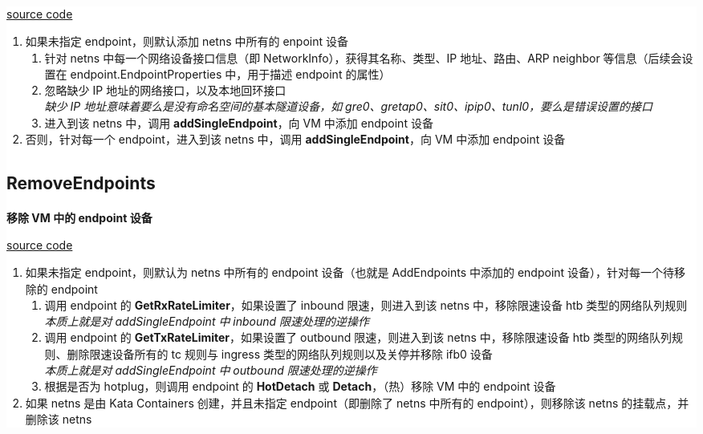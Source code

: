 [source code](https://github.com/kata-containers/kata-containers/blob/3.0.0/src/runtime/virtcontainers/network_linux.go#L324)

1. 如果未指定 endpoint，则默认添加 netns 中所有的 enpoint 设备
   1. 针对 netns 中每一个网络设备接口信息（即 NetworkInfo），获得其名称、类型、IP 地址、路由、ARP neighbor 等信息（后续会设置在 endpoint.EndpointProperties 中，用于描述 endpoint 的属性）
   2. 忽略缺少 IP 地址的网络接口，以及本地回环接口<br>*缺少 IP 地址意味着要么是没有命名空间的基本隧道设备，如 gre0、gretap0、sit0、ipip0、tunl0，要么是错误设置的接口*
   3. 进入到该 netns 中，调用 **addSingleEndpoint**，向 VM 中添加 endpoint 设备
2. 否则，针对每一个 endpoint，进入到该 netns 中，调用 **addSingleEndpoint**，向 VM 中添加 endpoint 设备

## RemoveEndpoints

**移除 VM 中的 endpoint 设备**

[source code](https://github.com/kata-containers/kata-containers/blob/3.0.0/src/runtime/virtcontainers/network_linux.go#L356)

1. 如果未指定 endpoint，则默认为 netns 中所有的 endpoint 设备（也就是 AddEndpoints 中添加的 endpoint 设备），针对每一个待移除的 endpoint
   1. 调用 endpoint 的 **GetRxRateLimiter**，如果设置了 inbound 限速，则进入到该 netns 中，移除限速设备 htb 类型的网络队列规则<br>*本质上就是对 addSingleEndpoint 中 inbound 限速处理的逆操作*
   2. 调用 endpoint 的 **GetTxRateLimiter**，如果设置了 outbound 限速，则进入到该 netns 中，移除限速设备 htb 类型的网络队列规则、删除限速设备所有的 tc 规则与 ingress 类型的网络队列规则以及关停并移除 ifb0 设备<br>*本质上就是对 addSingleEndpoint 中 outbound 限速处理的逆操作*
   3. 根据是否为 hotplug，则调用 endpoint 的 **HotDetach** 或 **Detach**，（热）移除 VM 中的 endpoint 设备
2. 如果 netns 是由 Kata Containers 创建，并且未指定 endpoint（即删除了 netns 中所有的 endpoint），则移除该 netns 的挂载点，并删除该 netns
